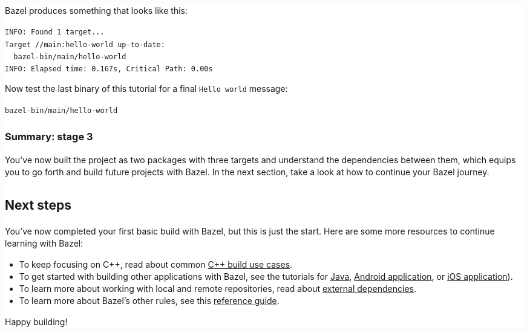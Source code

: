 Bazel produces something that looks like this:

```
INFO: Found 1 target...
Target //main:hello-world up-to-date:
  bazel-bin/main/hello-world
INFO: Elapsed time: 0.167s, Critical Path: 0.00s
```

Now test the last binary of this tutorial for a final `Hello world` message:

```posix-terminal
bazel-bin/main/hello-world
```

### Summary: stage 3

You've now built the project as two packages with three targets and understand
the dependencies between them, which equips you to go forth and build future
projects with Bazel. In the next section, take a look at how to continue your
Bazel journey.

## Next steps

You’ve now completed your first basic build with Bazel, but this is just the
start. Here are some more resources to continue learning with Bazel:

*   To keep focusing on C++, read about common [C++ build use cases](https://bazel.build/tutorials/cpp-use-cases).
*   To get started with building other applications with Bazel, see the tutorials
for [Java](https://bazel.build/start/java), [Android application](https://bazel.build/start/android-app ),
or [iOS application](https://bazel.build/start/ios-app)).
*   To learn more about working with local and remote repositories, read about
[external dependencies](https://bazel.build/docs/external).
*   To learn more about Bazel’s other rules, see this [reference guide](https://bazel.build/rules).

Happy building!
